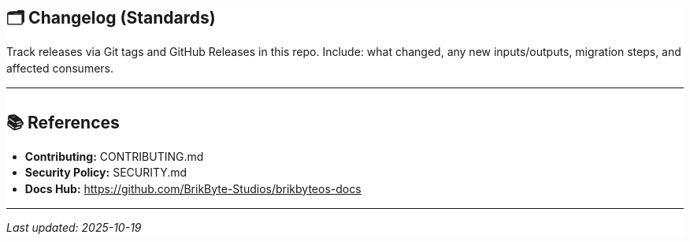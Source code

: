 ## 🗂 Changelog (Standards)

Track releases via Git tags and GitHub Releases in this repo.
Include: what changed, any new inputs/outputs, migration steps, and affected consumers.

---
## 📚 References
- **Contributing:** CONTRIBUTING.md
- **Security Policy:** SECURITY.md
- **Docs Hub:** https://github.com/BrikByte-Studios/brikbyteos-docs

---
_Last updated: 2025-10-19_